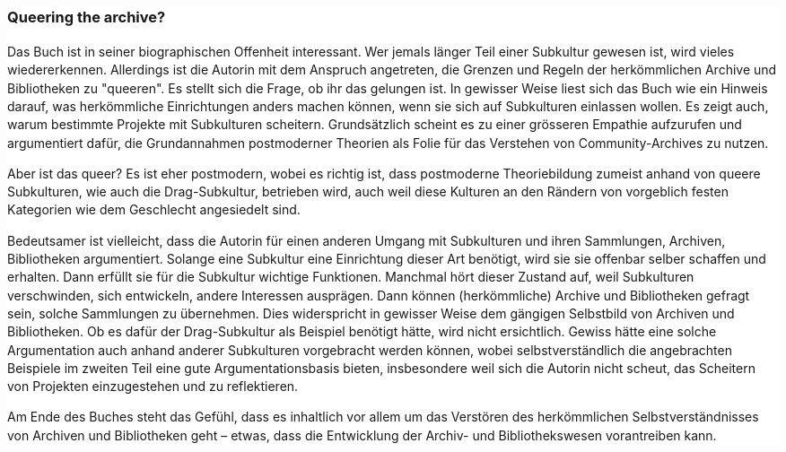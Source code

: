 ### Queering the archive?

Das Buch ist in seiner biographischen Offenheit interessant. Wer jemals
länger Teil einer Subkultur gewesen ist, wird vieles wiedererkennen.
Allerdings ist die Autorin mit dem Anspruch angetreten, die Grenzen und
Regeln der herkömmlichen Archive und Bibliotheken zu "queeren". Es
stellt sich die Frage, ob ihr das gelungen ist. In gewisser Weise liest
sich das Buch wie ein Hinweis darauf, was herkömmliche Einrichtungen
anders machen können, wenn sie sich auf Subkulturen einlassen wollen. Es
zeigt auch, warum bestimmte Projekte mit Subkulturen scheitern.
Grundsätzlich scheint es zu einer grösseren Empathie aufzurufen und
argumentiert dafür, die Grundannahmen postmoderner Theorien als Folie
für das Verstehen von Community-Archives zu nutzen.

Aber ist das queer? Es ist eher postmodern, wobei es richtig ist, dass
postmoderne Theoriebildung zumeist anhand von queere Subkulturen, wie
auch die Drag-Subkultur, betrieben wird, auch weil diese Kulturen an den
Rändern von vorgeblich festen Kategorien wie dem Geschlecht angesiedelt
sind.

Bedeutsamer ist vielleicht, dass die Autorin für einen anderen Umgang
mit Subkulturen und ihren Sammlungen, Archiven, Bibliotheken
argumentiert. Solange eine Subkultur eine Einrichtung dieser Art
benötigt, wird sie sie offenbar selber schaffen und erhalten. Dann
erfüllt sie für die Subkultur wichtige Funktionen. Manchmal hört dieser
Zustand auf, weil Subkulturen verschwinden, sich entwickeln, andere
Interessen ausprägen. Dann können (herkömmliche) Archive und
Bibliotheken gefragt sein, solche Sammlungen zu übernehmen. Dies
widerspricht in gewisser Weise dem gängigen Selbstbild von Archiven und
Bibliotheken. Ob es dafür der Drag-Subkultur als Beispiel benötigt
hätte, wird nicht ersichtlich. Gewiss hätte eine solche Argumentation
auch anhand anderer Subkulturen vorgebracht werden können, wobei
selbstverständlich die angebrachten Beispiele im zweiten Teil eine gute
Argumentationsbasis bieten, insbesondere weil sich die Autorin nicht
scheut, das Scheitern von Projekten einzugestehen und zu reflektieren.

Am Ende des Buches steht das Gefühl, dass es inhaltlich vor allem um das
Verstören des herkömmlichen Selbstverständnisses von Archiven und
Bibliotheken geht – etwas, dass die Entwicklung der Archiv- und
Bibliothekswesen vorantreiben kann.
